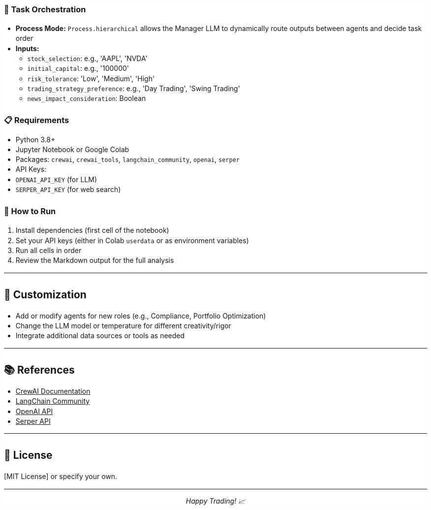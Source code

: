 ### 🎯 Task Orchestration
- **Process Mode:** `Process.hierarchical` allows the Manager LLM to dynamically route outputs between agents and decide task order
- **Inputs:**
  - `stock_selection`: e.g., 'AAPL', 'NVDA'
  - `initial_capital`: e.g., '100000'
  - `risk_tolerance`: 'Low', 'Medium', 'High'
  - `trading_strategy_preference`: e.g., 'Day Trading', 'Swing Trading'
  - `news_impact_consideration`: Boolean

### 📋 Requirements
-  Python 3.8+
-  Jupyter Notebook or Google Colab
-  Packages: `crewai`, `crewai_tools`, `langchain_community`, `openai`, `serper`
-  API Keys:  
  - `OPENAI_API_KEY` (for LLM)  
  - `SERPER_API_KEY` (for web search)

### 🚀 How to Run
1. Install dependencies (first cell of the notebook)
2. Set your API keys (either in Colab `userdata` or as environment variables)
3. Run all cells in order
4. Review the Markdown output for the full analysis

---

## 🎨 Customization
- Add or modify agents for new roles (e.g., Compliance, Portfolio Optimization)
- Change the LLM model or temperature for different creativity/rigor
- Integrate additional data sources or tools as needed

---

## 📚 References
- [CrewAI Documentation](https://docs.crewai.com/)
- [LangChain Community](https://python.langchain.com/)
- [OpenAI API](https://platform.openai.com/docs/)
- [Serper API](https://serper.dev/)

---

## 📄 License

[MIT License] or specify your own.

---

<div align="center">

*Happy Trading! 📈*

</div>
